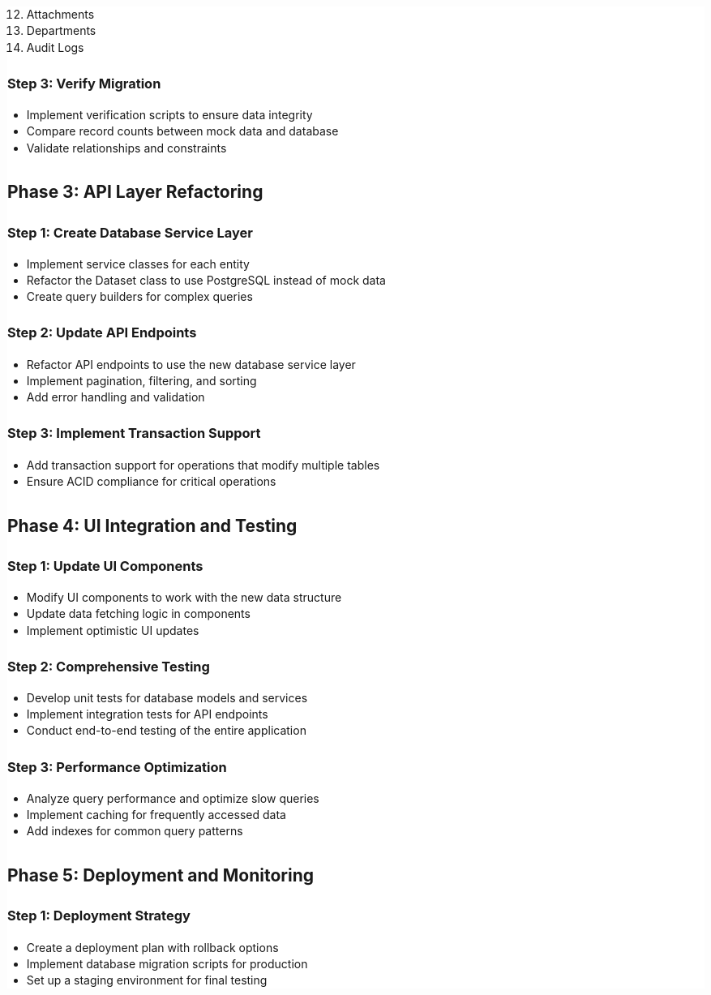   12. Attachments
  13. Departments
  14. Audit Logs

### Step 3: Verify Migration
- Implement verification scripts to ensure data integrity
- Compare record counts between mock data and database
- Validate relationships and constraints

## Phase 3: API Layer Refactoring

### Step 1: Create Database Service Layer
- Implement service classes for each entity
- Refactor the Dataset class to use PostgreSQL instead of mock data
- Create query builders for complex queries

### Step 2: Update API Endpoints
- Refactor API endpoints to use the new database service layer
- Implement pagination, filtering, and sorting
- Add error handling and validation

### Step 3: Implement Transaction Support
- Add transaction support for operations that modify multiple tables
- Ensure ACID compliance for critical operations

## Phase 4: UI Integration and Testing

### Step 1: Update UI Components
- Modify UI components to work with the new data structure
- Update data fetching logic in components
- Implement optimistic UI updates

### Step 2: Comprehensive Testing
- Develop unit tests for database models and services
- Implement integration tests for API endpoints
- Conduct end-to-end testing of the entire application

### Step 3: Performance Optimization
- Analyze query performance and optimize slow queries
- Implement caching for frequently accessed data
- Add indexes for common query patterns

## Phase 5: Deployment and Monitoring

### Step 1: Deployment Strategy
- Create a deployment plan with rollback options
- Implement database migration scripts for production
- Set up a staging environment for final testing
